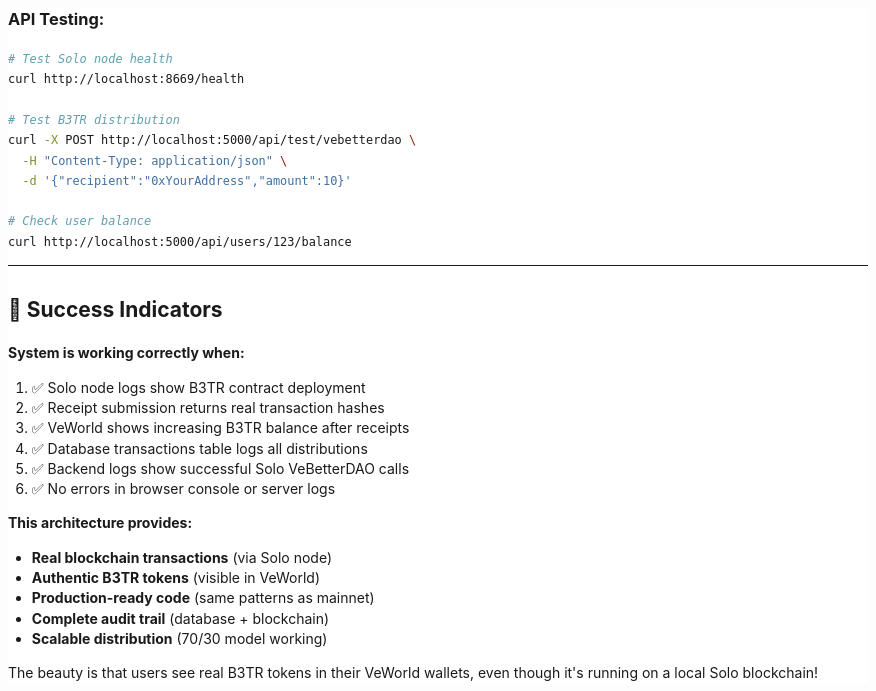 ### API Testing:

```bash
# Test Solo node health
curl http://localhost:8669/health

# Test B3TR distribution
curl -X POST http://localhost:5000/api/test/vebetterdao \
  -H "Content-Type: application/json" \
  -d '{"recipient":"0xYourAddress","amount":10}'

# Check user balance
curl http://localhost:5000/api/users/123/balance
```

---

## 🚀 Success Indicators

**System is working correctly when:**

1. ✅ Solo node logs show B3TR contract deployment
2. ✅ Receipt submission returns real transaction hashes
3. ✅ VeWorld shows increasing B3TR balance after receipts
4. ✅ Database transactions table logs all distributions
5. ✅ Backend logs show successful Solo VeBetterDAO calls
6. ✅ No errors in browser console or server logs

**This architecture provides:**
- **Real blockchain transactions** (via Solo node)
- **Authentic B3TR tokens** (visible in VeWorld)
- **Production-ready code** (same patterns as mainnet)
- **Complete audit trail** (database + blockchain)
- **Scalable distribution** (70/30 model working)

The beauty is that users see real B3TR tokens in their VeWorld wallets, even though it's running on a local Solo blockchain!